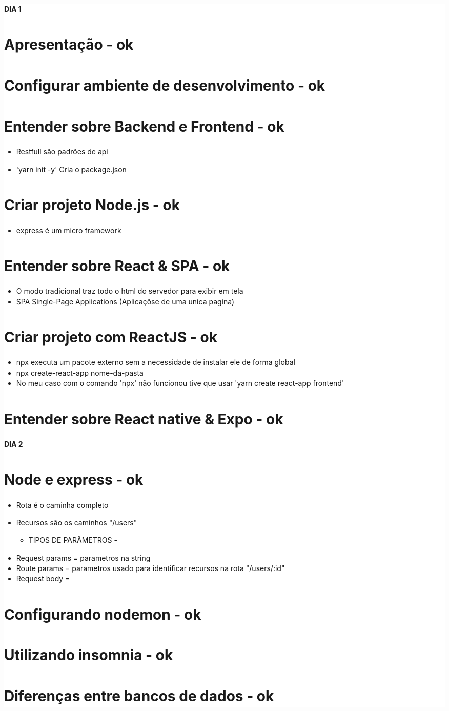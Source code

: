 **DIA 1**

# Apresentação - ok

# Configurar ambiente de desenvolvimento - ok

# Entender sobre Backend e Frontend - ok
- Restfull são padrões de api

- 'yarn init -y' Cria o package.json

# Criar projeto Node.js - ok
- express é um micro framework

# Entender sobre React & SPA - ok
- O modo tradicional traz todo o html do servedor para exibir em tela
- SPA Single-Page Applications (Aplicaçõse de uma unica pagina)

# Criar projeto com ReactJS - ok
- npx executa um pacote externo sem a necessidade de instalar ele de forma global
- npx create-react-app nome-da-pasta
- No meu caso com o comando 'npx' não funcionou tive que usar 'yarn create react-app frontend'

# Entender sobre React native & Expo - ok

**DIA 2**

# Node e express - ok
- Rota é o caminha completo
- Recursos são os caminhos "/users"

    - TIPOS DE PARÂMETROS -
* Request params = parametros na string
* Route params = parametros usado para identificar recursos na rota "/users/:id"
* Request body =


# Configurando nodemon - ok

# Utilizando insomnia - ok

# Diferenças entre bancos de dados - ok
